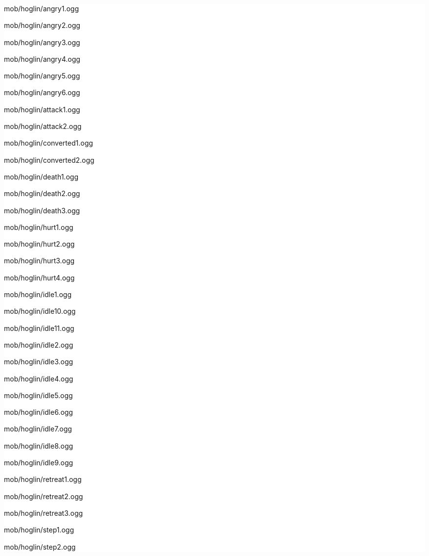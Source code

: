 mob/hoglin/angry1.ogg

mob/hoglin/angry2.ogg

mob/hoglin/angry3.ogg

mob/hoglin/angry4.ogg

mob/hoglin/angry5.ogg

mob/hoglin/angry6.ogg

mob/hoglin/attack1.ogg

mob/hoglin/attack2.ogg

mob/hoglin/converted1.ogg

mob/hoglin/converted2.ogg

mob/hoglin/death1.ogg

mob/hoglin/death2.ogg

mob/hoglin/death3.ogg

mob/hoglin/hurt1.ogg

mob/hoglin/hurt2.ogg

mob/hoglin/hurt3.ogg

mob/hoglin/hurt4.ogg

mob/hoglin/idle1.ogg

mob/hoglin/idle10.ogg

mob/hoglin/idle11.ogg

mob/hoglin/idle2.ogg

mob/hoglin/idle3.ogg

mob/hoglin/idle4.ogg

mob/hoglin/idle5.ogg

mob/hoglin/idle6.ogg

mob/hoglin/idle7.ogg

mob/hoglin/idle8.ogg

mob/hoglin/idle9.ogg

mob/hoglin/retreat1.ogg

mob/hoglin/retreat2.ogg

mob/hoglin/retreat3.ogg

mob/hoglin/step1.ogg

mob/hoglin/step2.ogg
